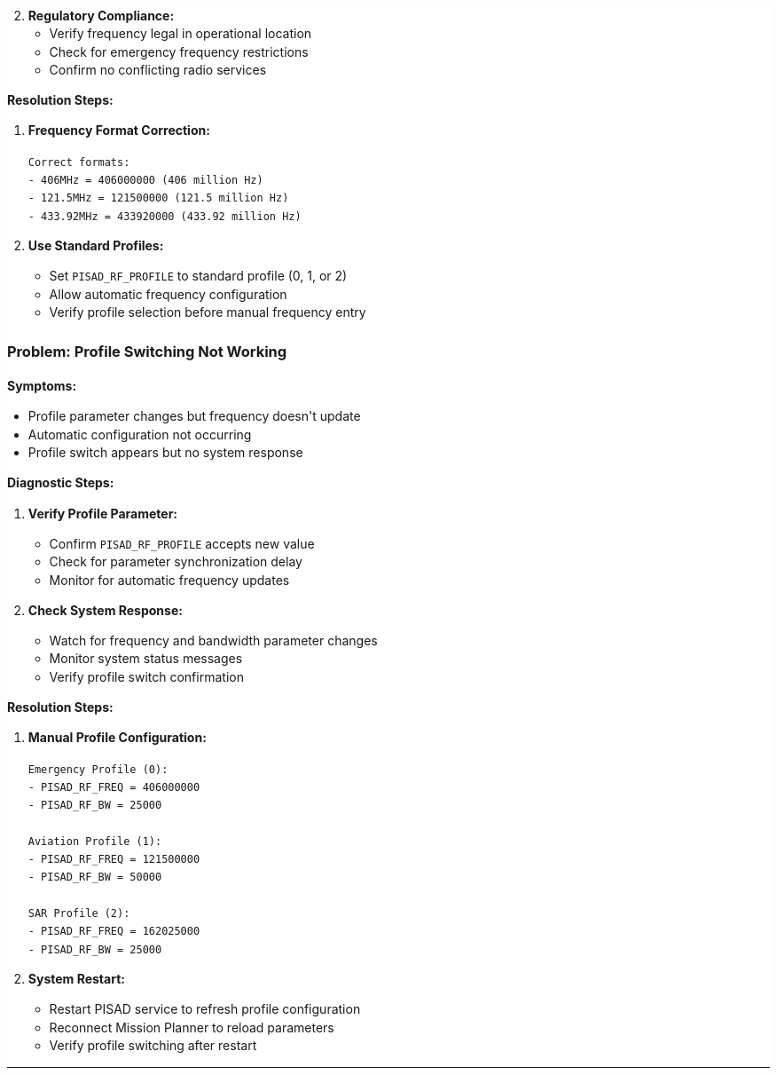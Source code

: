 2. **Regulatory Compliance:**
   - Verify frequency legal in operational location
   - Check for emergency frequency restrictions
   - Confirm no conflicting radio services

**Resolution Steps:**
1. **Frequency Format Correction:**
   ```
   Correct formats:
   - 406MHz = 406000000 (406 million Hz)
   - 121.5MHz = 121500000 (121.5 million Hz)
   - 433.92MHz = 433920000 (433.92 million Hz)
   ```

2. **Use Standard Profiles:**
   - Set `PISAD_RF_PROFILE` to standard profile (0, 1, or 2)
   - Allow automatic frequency configuration
   - Verify profile selection before manual frequency entry

### Problem: Profile Switching Not Working

**Symptoms:**
- Profile parameter changes but frequency doesn't update
- Automatic configuration not occurring
- Profile switch appears but no system response

**Diagnostic Steps:**
1. **Verify Profile Parameter:**
   - Confirm `PISAD_RF_PROFILE` accepts new value
   - Check for parameter synchronization delay
   - Monitor for automatic frequency updates

2. **Check System Response:**
   - Watch for frequency and bandwidth parameter changes
   - Monitor system status messages
   - Verify profile switch confirmation

**Resolution Steps:**
1. **Manual Profile Configuration:**
   ```
   Emergency Profile (0):
   - PISAD_RF_FREQ = 406000000
   - PISAD_RF_BW = 25000
   
   Aviation Profile (1):
   - PISAD_RF_FREQ = 121500000
   - PISAD_RF_BW = 50000
   
   SAR Profile (2):
   - PISAD_RF_FREQ = 162025000
   - PISAD_RF_BW = 25000
   ```

2. **System Restart:**
   - Restart PISAD service to refresh profile configuration
   - Reconnect Mission Planner to reload parameters
   - Verify profile switching after restart

---